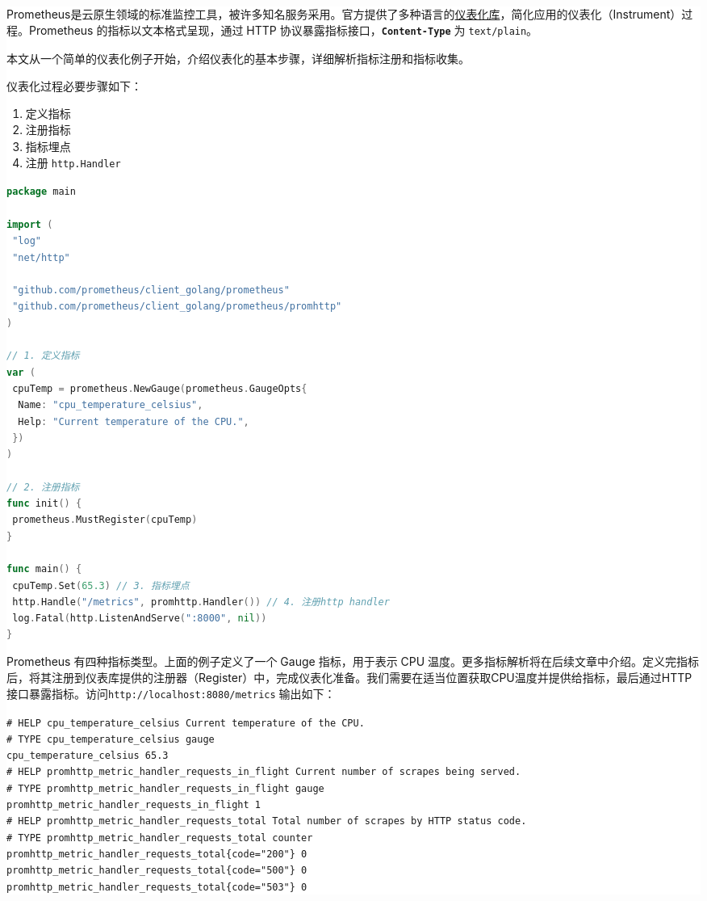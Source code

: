 Prometheus是云原生领域的标准监控工具，被许多知名服务采用。官方提供了多种语言的[仪表化库](https://prometheus.io/docs/instrumenting/clientlibs/)，简化应用的仪表化（Instrument）过程。Prometheus 的指标以文本格式呈现，通过 HTTP 协议暴露指标接口，**`Content-Type`** 为 `text/plain`。

本文从一个简单的仪表化例子开始，介绍仪表化的基本步骤，详细解析指标注册和指标收集。

仪表化过程必要步骤如下：

1. 定义指标
2. 注册指标
3. 指标埋点
4. 注册 `http.Handler`

```go
package main

import (
 "log"
 "net/http"

 "github.com/prometheus/client_golang/prometheus"
 "github.com/prometheus/client_golang/prometheus/promhttp"
)

// 1. 定义指标
var (
 cpuTemp = prometheus.NewGauge(prometheus.GaugeOpts{
  Name: "cpu_temperature_celsius",
  Help: "Current temperature of the CPU.",
 })
)

// 2. 注册指标
func init() {
 prometheus.MustRegister(cpuTemp) 
}

func main() {
 cpuTemp.Set(65.3) // 3. 指标埋点
 http.Handle("/metrics", promhttp.Handler()) // 4. 注册http handler
 log.Fatal(http.ListenAndServe(":8000", nil))
}
```

Prometheus 有四种指标类型。上面的例子定义了一个 Gauge 指标，用于表示 CPU 温度。更多指标解析将在后续文章中介绍。定义完指标后，将其注册到仪表库提供的注册器（Register）中，完成仪表化准备。我们需要在适当位置获取CPU温度并提供给指标，最后通过HTTP接口暴露指标。访问`http://localhost:8080/metrics` 输出如下：

```text
# HELP cpu_temperature_celsius Current temperature of the CPU.
# TYPE cpu_temperature_celsius gauge
cpu_temperature_celsius 65.3
# HELP promhttp_metric_handler_requests_in_flight Current number of scrapes being served.
# TYPE promhttp_metric_handler_requests_in_flight gauge
promhttp_metric_handler_requests_in_flight 1
# HELP promhttp_metric_handler_requests_total Total number of scrapes by HTTP status code.
# TYPE promhttp_metric_handler_requests_total counter
promhttp_metric_handler_requests_total{code="200"} 0
promhttp_metric_handler_requests_total{code="500"} 0
promhttp_metric_handler_requests_total{code="503"} 0
```
